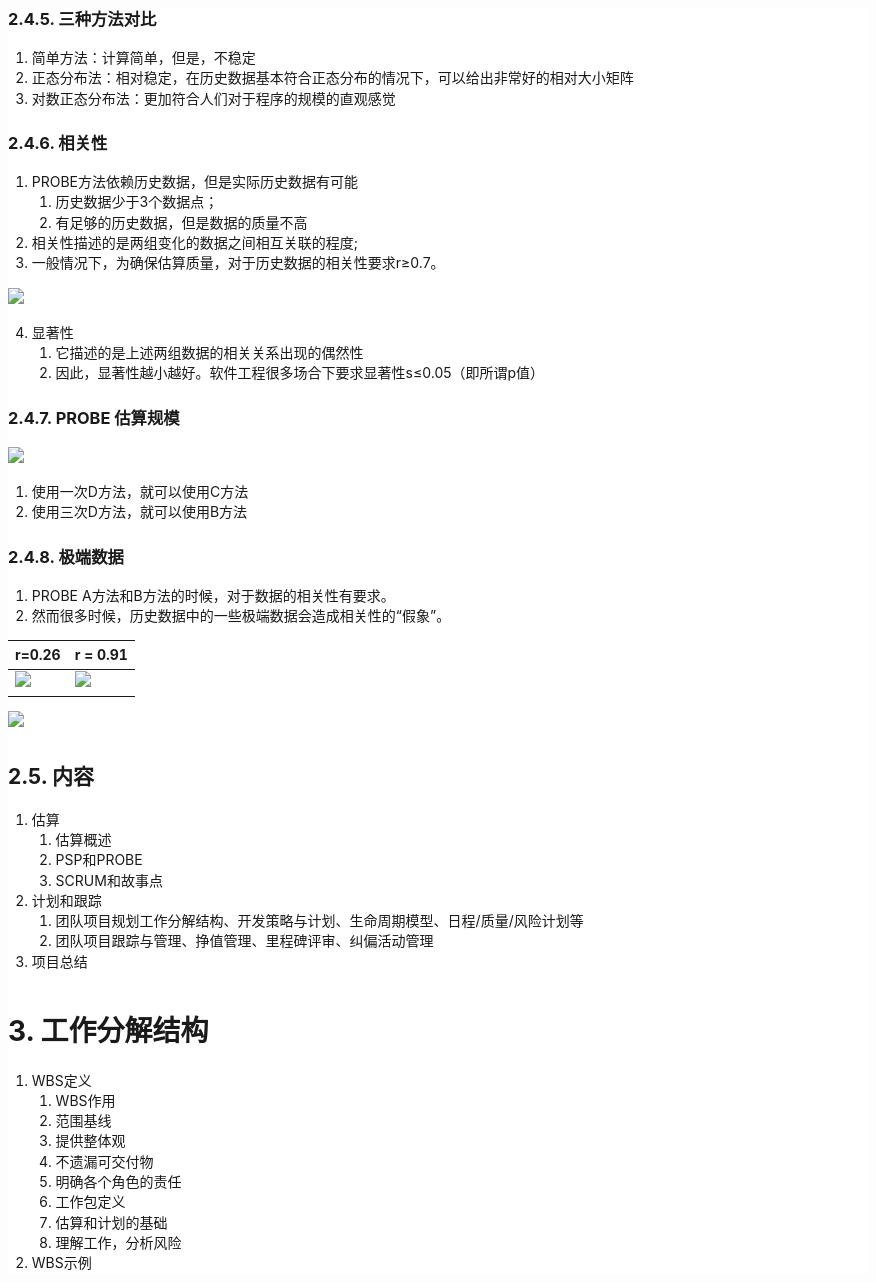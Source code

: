 ### 2.4.5. 三种方法对比
1. 简单方法：计算简单，但是，不稳定
2. 正态分布法：相对稳定，在历史数据基本符合正态分布的情况下，可以给出非常好的相对大小矩阵
3. 对数正态分布法：更加符合人们对于程序的规模的直观感觉

### 2.4.6. 相关性
1. PROBE方法依赖历史数据，但是实际历史数据有可能
   1. 历史数据少于3个数据点；
   2. 有足够的历史数据，但是数据的质量不高
2. 相关性描述的是两组变化的数据之间相互关联的程度;
3. 一般情况下，为确保估算质量，对于历史数据的相关性要求r≥0.7。

![](https://spricoder.oss-cn-shanghai.aliyuncs.com/2021-software-quality-management/img/lec4/28.png)

4. 显著性
   1. 它描述的是上述两组数据的相关关系出现的偶然性
   2. 因此，显著性越小越好。软件工程很多场合下要求显著性s≤0.05（即所谓p值）

### 2.4.7. PROBE 估算规模
![](https://spricoder.oss-cn-shanghai.aliyuncs.com/2021-software-quality-management/img/lec4/29.png)

1. 使用一次D方法，就可以使用C方法
2. 使用三次D方法，就可以使用B方法

### 2.4.8. 极端数据
1. PROBE A方法和B方法的时候，对于数据的相关性有要求。
2. 然而很多时候，历史数据中的一些极端数据会造成相关性的“假象”。

| r=0.26               | r = 0.91             |
| -------------------- | -------------------- |
| ![](https://spricoder.oss-cn-shanghai.aliyuncs.com/2021-software-quality-management/img/lec4/30.png) | ![](https://spricoder.oss-cn-shanghai.aliyuncs.com/2021-software-quality-management/img/lec4/31.png) |

![](https://spricoder.oss-cn-shanghai.aliyuncs.com/2021-software-quality-management/img/lec4/32.png)

## 2.5. 内容
1. 估算
   1. 估算概述
   2. PSP和PROBE
   3. SCRUM和故事点
2. 计划和跟踪
   1. 团队项目规划工作分解结构、开发策略与计划、生命周期模型、日程/质量/风险计划等
   2. 团队项目跟踪与管理、挣值管理、里程碑评审、纠偏活动管理
3. 项目总结

# 3. 工作分解结构
1. WBS定义
   1. WBS作用
   2. 范围基线
   3. 提供整体观
   4. 不遗漏可交付物
   5. 明确各个角色的责任
   6. 工作包定义
   7. 估算和计划的基础
   8. 理解工作，分析风险
2. WBS示例

